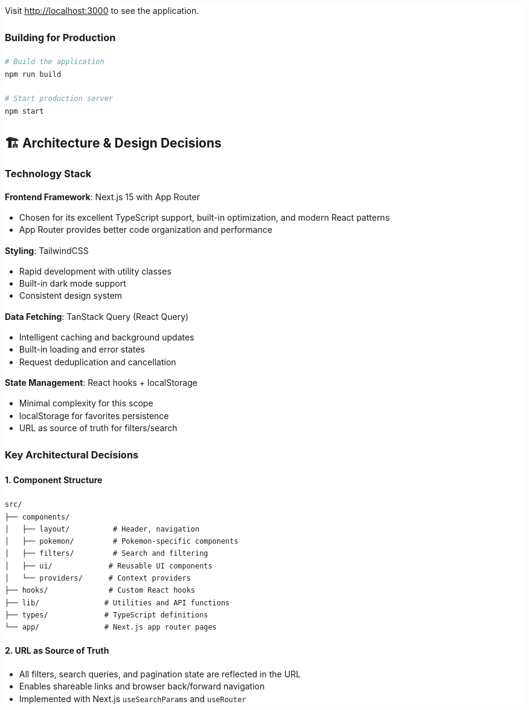 Visit [http://localhost:3000](http://localhost:3000) to see the application.

### Building for Production

```bash
# Build the application
npm run build

# Start production server
npm start
```

## 🏗️ Architecture & Design Decisions

### Technology Stack

**Frontend Framework**: Next.js 15 with App Router
- Chosen for its excellent TypeScript support, built-in optimization, and modern React patterns
- App Router provides better code organization and performance

**Styling**: TailwindCSS 
- Rapid development with utility classes
- Built-in dark mode support
- Consistent design system

**Data Fetching**: TanStack Query (React Query)
- Intelligent caching and background updates
- Built-in loading and error states
- Request deduplication and cancellation

**State Management**: React hooks + localStorage
- Minimal complexity for this scope
- localStorage for favorites persistence
- URL as source of truth for filters/search

### Key Architectural Decisions

#### 1. **Component Structure**
```
src/
├── components/
│   ├── layout/          # Header, navigation
│   ├── pokemon/         # Pokemon-specific components
│   ├── filters/         # Search and filtering
│   ├── ui/             # Reusable UI components
│   └── providers/      # Context providers
├── hooks/              # Custom React hooks
├── lib/               # Utilities and API functions
├── types/             # TypeScript definitions
└── app/               # Next.js app router pages
```

#### 2. **URL as Source of Truth**
- All filters, search queries, and pagination state are reflected in the URL
- Enables shareable links and browser back/forward navigation
- Implemented with Next.js `useSearchParams` and `useRouter`
